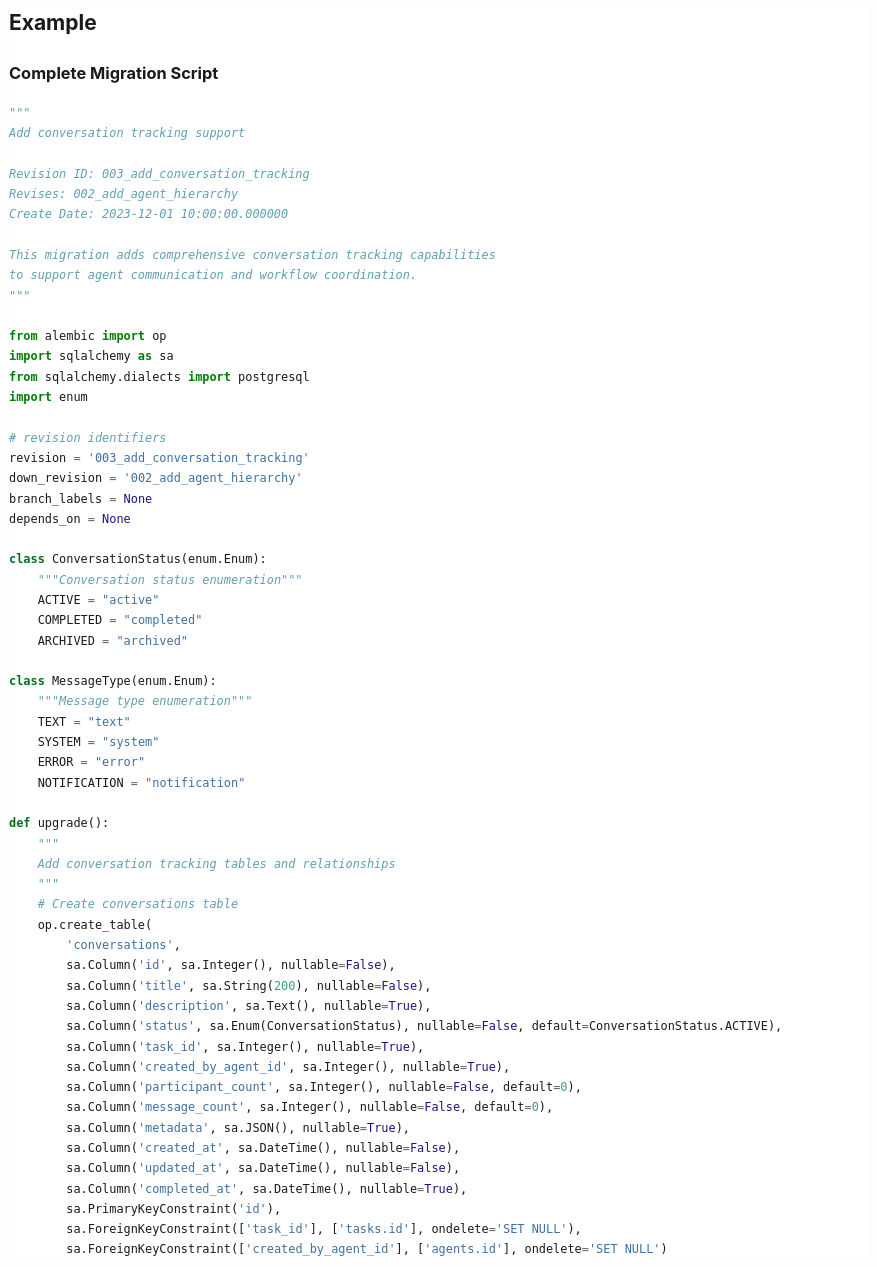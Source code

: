 ## Example

### Complete Migration Script

```python
"""
Add conversation tracking support

Revision ID: 003_add_conversation_tracking
Revises: 002_add_agent_hierarchy
Create Date: 2023-12-01 10:00:00.000000

This migration adds comprehensive conversation tracking capabilities
to support agent communication and workflow coordination.
"""

from alembic import op
import sqlalchemy as sa
from sqlalchemy.dialects import postgresql
import enum

# revision identifiers
revision = '003_add_conversation_tracking'
down_revision = '002_add_agent_hierarchy'
branch_labels = None
depends_on = None

class ConversationStatus(enum.Enum):
    """Conversation status enumeration"""
    ACTIVE = "active"
    COMPLETED = "completed"
    ARCHIVED = "archived"

class MessageType(enum.Enum):
    """Message type enumeration"""
    TEXT = "text"
    SYSTEM = "system"
    ERROR = "error"
    NOTIFICATION = "notification"

def upgrade():
    """
    Add conversation tracking tables and relationships
    """
    # Create conversations table
    op.create_table(
        'conversations',
        sa.Column('id', sa.Integer(), nullable=False),
        sa.Column('title', sa.String(200), nullable=False),
        sa.Column('description', sa.Text(), nullable=True),
        sa.Column('status', sa.Enum(ConversationStatus), nullable=False, default=ConversationStatus.ACTIVE),
        sa.Column('task_id', sa.Integer(), nullable=True),
        sa.Column('created_by_agent_id', sa.Integer(), nullable=True),
        sa.Column('participant_count', sa.Integer(), nullable=False, default=0),
        sa.Column('message_count', sa.Integer(), nullable=False, default=0),
        sa.Column('metadata', sa.JSON(), nullable=True),
        sa.Column('created_at', sa.DateTime(), nullable=False),
        sa.Column('updated_at', sa.DateTime(), nullable=False),
        sa.Column('completed_at', sa.DateTime(), nullable=True),
        sa.PrimaryKeyConstraint('id'),
        sa.ForeignKeyConstraint(['task_id'], ['tasks.id'], ondelete='SET NULL'),
        sa.ForeignKeyConstraint(['created_by_agent_id'], ['agents.id'], ondelete='SET NULL')
```